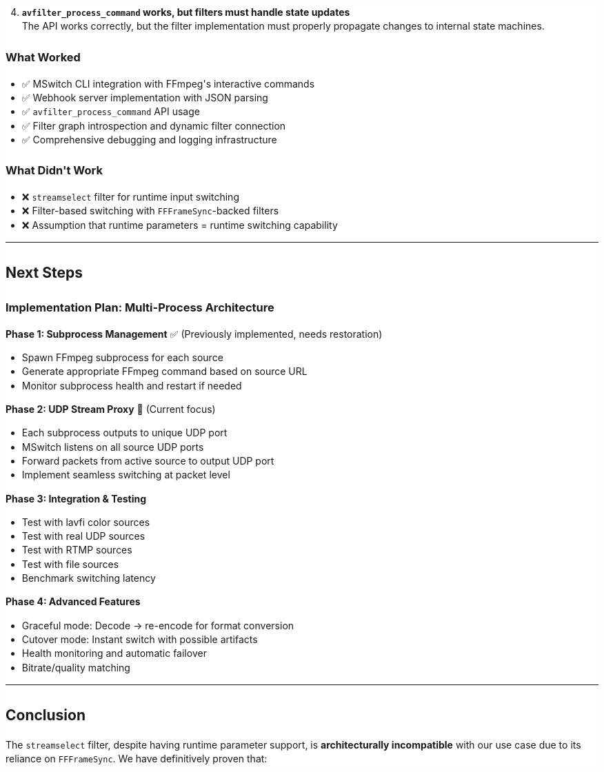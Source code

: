4. **`avfilter_process_command` works, but filters must handle state updates**  
   The API works correctly, but the filter implementation must properly propagate changes to internal state machines.

### What Worked

- ✅ MSwitch CLI integration with FFmpeg's interactive commands
- ✅ Webhook server implementation with JSON parsing
- ✅ `avfilter_process_command` API usage
- ✅ Filter graph introspection and dynamic filter connection
- ✅ Comprehensive debugging and logging infrastructure

### What Didn't Work

- ❌ `streamselect` filter for runtime input switching
- ❌ Filter-based switching with `FFFrameSync`-backed filters
- ❌ Assumption that runtime parameters = runtime switching capability

---

## Next Steps

### Implementation Plan: Multi-Process Architecture

**Phase 1: Subprocess Management** ✅ (Previously implemented, needs restoration)
- Spawn FFmpeg subprocess for each source
- Generate appropriate FFmpeg command based on source URL
- Monitor subprocess health and restart if needed

**Phase 2: UDP Stream Proxy** 🔄 (Current focus)
- Each subprocess outputs to unique UDP port
- MSwitch listens on all source UDP ports
- Forward packets from active source to output UDP port
- Implement seamless switching at packet level

**Phase 3: Integration & Testing**
- Test with lavfi color sources
- Test with real UDP sources
- Test with RTMP sources
- Test with file sources
- Benchmark switching latency

**Phase 4: Advanced Features**
- Graceful mode: Decode → re-encode for format conversion
- Cutover mode: Instant switch with possible artifacts
- Health monitoring and automatic failover
- Bitrate/quality matching

---

## Conclusion

The `streamselect` filter, despite having runtime parameter support, is **architecturally incompatible** with our use case due to its reliance on `FFFrameSync`. We have definitively proven that:

